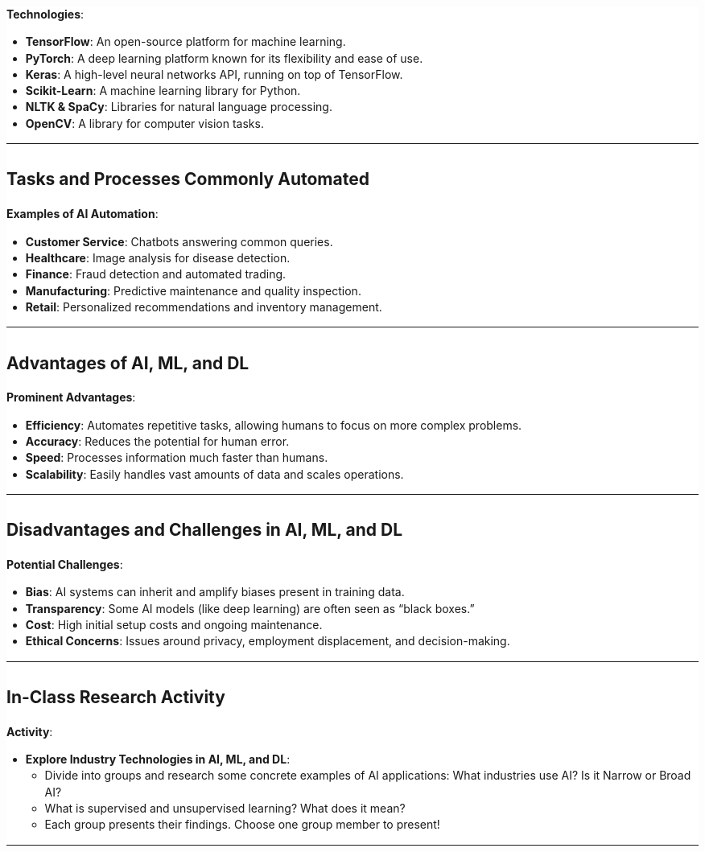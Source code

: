 **Technologies**:
- **TensorFlow**: An open-source platform for machine learning.
- **PyTorch**: A deep learning platform known for its flexibility and ease of use.
- **Keras**: A high-level neural networks API, running on top of TensorFlow.
- **Scikit-Learn**: A machine learning library for Python.
- **NLTK & SpaCy**: Libraries for natural language processing.
- **OpenCV**: A library for computer vision tasks.

---

## Tasks and Processes Commonly Automated

**Examples of AI Automation**:
- **Customer Service**: Chatbots answering common queries.
- **Healthcare**: Image analysis for disease detection.
- **Finance**: Fraud detection and automated trading.
- **Manufacturing**: Predictive maintenance and quality inspection.
- **Retail**: Personalized recommendations and inventory management.

---

## Advantages of AI, ML, and DL

**Prominent Advantages**:
- **Efficiency**: Automates repetitive tasks, allowing humans to focus on more complex problems.
- **Accuracy**: Reduces the potential for human error.
- **Speed**: Processes information much faster than humans.
- **Scalability**: Easily handles vast amounts of data and scales operations.

---

## Disadvantages and Challenges in AI, ML, and DL

**Potential Challenges**:
- **Bias**: AI systems can inherit and amplify biases present in training data.
- **Transparency**: Some AI models (like deep learning) are often seen as “black boxes.”
- **Cost**: High initial setup costs and ongoing maintenance.
- **Ethical Concerns**: Issues around privacy, employment displacement, and decision-making.

---


## In-Class Research Activity

**Activity**:
- **Explore Industry Technologies in AI, ML, and DL**:
  - Divide into groups and research some concrete examples of AI applications: What industries use AI? Is it Narrow or Broad AI?
  - What is supervised and unsupervised learning? What does it mean?
  - Each group presents their findings. Choose one group member to present!
  
---
